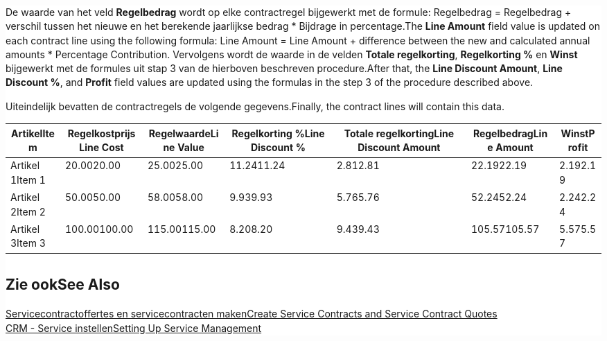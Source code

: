 <span data-ttu-id="db2c4-403">De waarde van het veld **Regelbedrag** wordt op elke contractregel bijgewerkt met de formule: Regelbedrag = Regelbedrag + verschil tussen het nieuwe en het berekende jaarlijkse bedrag \* Bijdrage in percentage.</span><span class="sxs-lookup"><span data-stu-id="db2c4-403">The **Line Amount** field value is updated on each contract line using the following formula: Line Amount = Line Amount + difference between the new and calculated annual amounts \* Percentage Contribution.</span></span> <span data-ttu-id="db2c4-404">Vervolgens wordt de waarde in de velden **Totale regelkorting**, **Regelkorting %** en **Winst** bijgewerkt met de formules uit stap 3 van de hierboven beschreven procedure.</span><span class="sxs-lookup"><span data-stu-id="db2c4-404">After that, the **Line Discount Amount**, **Line Discount %**, and **Profit** field values are updated using the formulas in the step 3 of the procedure described above.</span></span>  

<span data-ttu-id="db2c4-405">Uiteindelijk bevatten de contractregels de volgende gegevens.</span><span class="sxs-lookup"><span data-stu-id="db2c4-405">Finally, the contract lines will contain this data.</span></span>  

|<span data-ttu-id="db2c4-406">Artikel</span><span class="sxs-lookup"><span data-stu-id="db2c4-406">Item</span></span>|<span data-ttu-id="db2c4-407">Regelkostprijs</span><span class="sxs-lookup"><span data-stu-id="db2c4-407">Line Cost</span></span>|<span data-ttu-id="db2c4-408">Regelwaarde</span><span class="sxs-lookup"><span data-stu-id="db2c4-408">Line Value</span></span>|<span data-ttu-id="db2c4-409">Regelkorting %</span><span class="sxs-lookup"><span data-stu-id="db2c4-409">Line Discount %</span></span>|<span data-ttu-id="db2c4-410">Totale regelkorting</span><span class="sxs-lookup"><span data-stu-id="db2c4-410">Line Discount Amount</span></span>|<span data-ttu-id="db2c4-411">Regelbedrag</span><span class="sxs-lookup"><span data-stu-id="db2c4-411">Line Amount</span></span>|<span data-ttu-id="db2c4-412">Winst</span><span class="sxs-lookup"><span data-stu-id="db2c4-412">Profit</span></span>|  
|----------|---------------|----------------|---------------------|--------------------------|-----------------|------------|  
|<span data-ttu-id="db2c4-413">Artikel 1</span><span class="sxs-lookup"><span data-stu-id="db2c4-413">Item 1</span></span>|<span data-ttu-id="db2c4-414">20.00</span><span class="sxs-lookup"><span data-stu-id="db2c4-414">20.00</span></span>|<span data-ttu-id="db2c4-415">25.00</span><span class="sxs-lookup"><span data-stu-id="db2c4-415">25.00</span></span>|<span data-ttu-id="db2c4-416">11.24</span><span class="sxs-lookup"><span data-stu-id="db2c4-416">11.24</span></span>|<span data-ttu-id="db2c4-417">2.81</span><span class="sxs-lookup"><span data-stu-id="db2c4-417">2.81</span></span>|<span data-ttu-id="db2c4-418">22.19</span><span class="sxs-lookup"><span data-stu-id="db2c4-418">22.19</span></span>|<span data-ttu-id="db2c4-419">2.19</span><span class="sxs-lookup"><span data-stu-id="db2c4-419">2.19</span></span>|  
|<span data-ttu-id="db2c4-420">Artikel 2</span><span class="sxs-lookup"><span data-stu-id="db2c4-420">Item 2</span></span>|<span data-ttu-id="db2c4-421">50.00</span><span class="sxs-lookup"><span data-stu-id="db2c4-421">50.00</span></span>|<span data-ttu-id="db2c4-422">58.00</span><span class="sxs-lookup"><span data-stu-id="db2c4-422">58.00</span></span>|<span data-ttu-id="db2c4-423">9.93</span><span class="sxs-lookup"><span data-stu-id="db2c4-423">9.93</span></span>|<span data-ttu-id="db2c4-424">5.76</span><span class="sxs-lookup"><span data-stu-id="db2c4-424">5.76</span></span>|<span data-ttu-id="db2c4-425">52.24</span><span class="sxs-lookup"><span data-stu-id="db2c4-425">52.24</span></span>|<span data-ttu-id="db2c4-426">2.24</span><span class="sxs-lookup"><span data-stu-id="db2c4-426">2.24</span></span>|  
|<span data-ttu-id="db2c4-427">Artikel 3</span><span class="sxs-lookup"><span data-stu-id="db2c4-427">Item 3</span></span>|<span data-ttu-id="db2c4-428">100.00</span><span class="sxs-lookup"><span data-stu-id="db2c4-428">100.00</span></span>|<span data-ttu-id="db2c4-429">115.00</span><span class="sxs-lookup"><span data-stu-id="db2c4-429">115.00</span></span>|<span data-ttu-id="db2c4-430">8.20</span><span class="sxs-lookup"><span data-stu-id="db2c4-430">8.20</span></span>|<span data-ttu-id="db2c4-431">9.43</span><span class="sxs-lookup"><span data-stu-id="db2c4-431">9.43</span></span>|<span data-ttu-id="db2c4-432">105.57</span><span class="sxs-lookup"><span data-stu-id="db2c4-432">105.57</span></span>|<span data-ttu-id="db2c4-433">5.57</span><span class="sxs-lookup"><span data-stu-id="db2c4-433">5.57</span></span>|  

## <a name="see-also"></a><span data-ttu-id="db2c4-434">Zie ook</span><span class="sxs-lookup"><span data-stu-id="db2c4-434">See Also</span></span>  
[<span data-ttu-id="db2c4-435">Servicecontractoffertes en servicecontracten maken</span><span class="sxs-lookup"><span data-stu-id="db2c4-435">Create Service Contracts and Service Contract Quotes</span></span>](service-how-to-create-service-contracts-and-service-contract-quotes.md)  
[<span data-ttu-id="db2c4-436">CRM - Service instellen</span><span class="sxs-lookup"><span data-stu-id="db2c4-436">Setting Up Service Management</span></span>](service-setup-service.md)  
